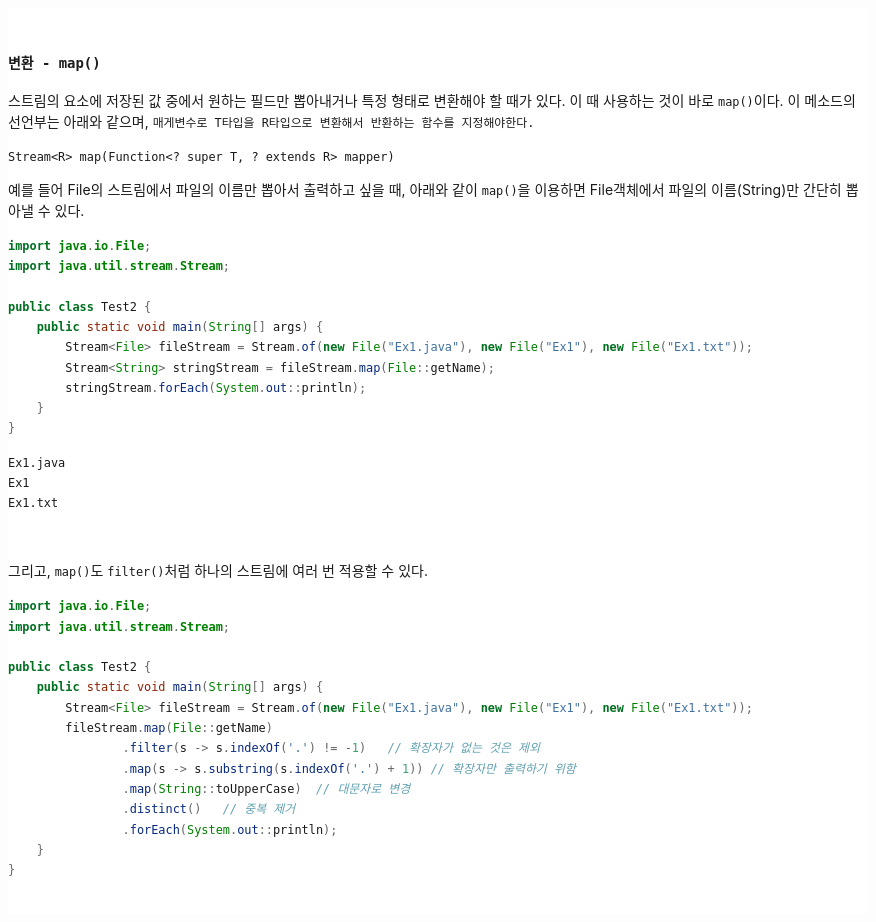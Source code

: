 <br>

### `변환 - map()`

스트림의 요소에 저장된 값 중에서 원하는 필드만 뽑아내거나 특정 형태로 변환해야 할 때가 있다. 이 때 사용하는 것이 바로 `map()`이다.
이 메소드의 선언부는 아래와 같으며, `매게변수로 T타입을 R타입으로 변환해서 반환하는 함수를 지정해야한다.`

```
Stream<R> map(Function<? super T, ? extends R> mapper)
``` 

예를 들어 File의 스트림에서 파일의 이름만 뽑아서 출력하고 싶을 때, 아래와 같이 `map()`을 이용하면 File객체에서 파일의 이름(String)만 간단히 뽑아낼 수 있다.

```java
import java.io.File;
import java.util.stream.Stream;

public class Test2 {
    public static void main(String[] args) {
        Stream<File> fileStream = Stream.of(new File("Ex1.java"), new File("Ex1"), new File("Ex1.txt"));
        Stream<String> stringStream = fileStream.map(File::getName);
        stringStream.forEach(System.out::println);
    }
}
```
```
Ex1.java
Ex1
Ex1.txt
```

<br>

그리고, `map()`도 `filter()`처럼 하나의 스트림에 여러 번 적용할 수 있다. 

```java
import java.io.File;
import java.util.stream.Stream;

public class Test2 {
    public static void main(String[] args) {
        Stream<File> fileStream = Stream.of(new File("Ex1.java"), new File("Ex1"), new File("Ex1.txt"));
        fileStream.map(File::getName)
                .filter(s -> s.indexOf('.') != -1)   // 확장자가 없는 것은 제외
                .map(s -> s.substring(s.indexOf('.') + 1)) // 확장자만 출력하기 위함
                .map(String::toUpperCase)  // 대문자로 변경 
                .distinct()   // 중복 제거 
                .forEach(System.out::println);  
    }
}
```

<br>
